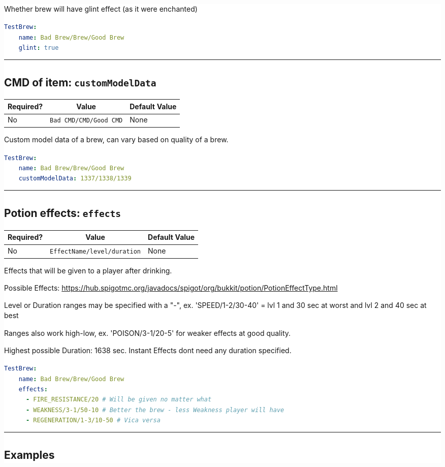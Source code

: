 Whether brew will have glint effect (as it were enchanted)

```yaml
TestBrew:
    name: Bad Brew/Brew/Good Brew
    glint: true
```

***

## CMD of item: `customModelData`

| Required? | Value | Default Value |
| --------- | ----- | ------------- |
|No|`Bad CMD/CMD/Good CMD`|None|

Custom model data of a brew, can vary based on quality of a brew.

```yaml
TestBrew:
    name: Bad Brew/Brew/Good Brew
    customModelData: 1337/1338/1339
```

***

## Potion effects: `effects`

| Required? | Value | Default Value |
| --------- | ----- | ------------- |
|No|`EffectName/level/duration`|None|

Effects that will be given to a player after drinking.

Possible Effects: <https://hub.spigotmc.org/javadocs/spigot/org/bukkit/potion/PotionEffectType.html>

Level or Duration ranges may be specified with a "-", ex. 'SPEED/1-2/30-40' = lvl 1 and 30 sec at worst and lvl 2 and 40 sec at best

Ranges also work high-low, ex. 'POISON/3-1/20-5' for weaker effects at good quality.

Highest possible Duration: 1638 sec. Instant Effects dont need any duration specified.

```yaml
TestBrew:
    name: Bad Brew/Brew/Good Brew
    effects:
      - FIRE_RESISTANCE/20 # Will be given no matter what
      - WEAKNESS/3-1/50-10 # Better the brew - less Weakness player will have
      - REGENERATION/1-3/10-50 # Vica versa
```

***

## Examples
